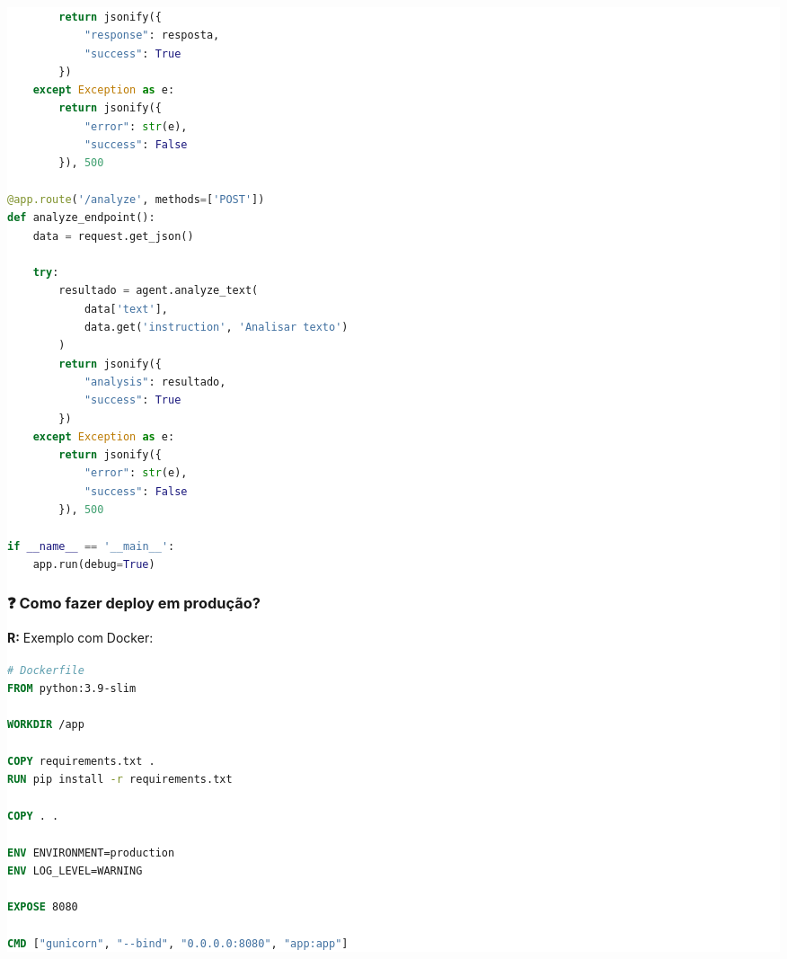 ```python
        return jsonify({
            "response": resposta,
            "success": True
        })
    except Exception as e:
        return jsonify({
            "error": str(e),
            "success": False
        }), 500

@app.route('/analyze', methods=['POST'])
def analyze_endpoint():
    data = request.get_json()
    
    try:
        resultado = agent.analyze_text(
            data['text'], 
            data.get('instruction', 'Analisar texto')
        )
        return jsonify({
            "analysis": resultado,
            "success": True
        })
    except Exception as e:
        return jsonify({
            "error": str(e),
            "success": False
        }), 500

if __name__ == '__main__':
    app.run(debug=True)
```

### ❓ Como fazer deploy em produção?

**R:** Exemplo com Docker:

```dockerfile
# Dockerfile
FROM python:3.9-slim

WORKDIR /app

COPY requirements.txt .
RUN pip install -r requirements.txt

COPY . .

ENV ENVIRONMENT=production
ENV LOG_LEVEL=WARNING

EXPOSE 8080

CMD ["gunicorn", "--bind", "0.0.0.0:8080", "app:app"]
```
